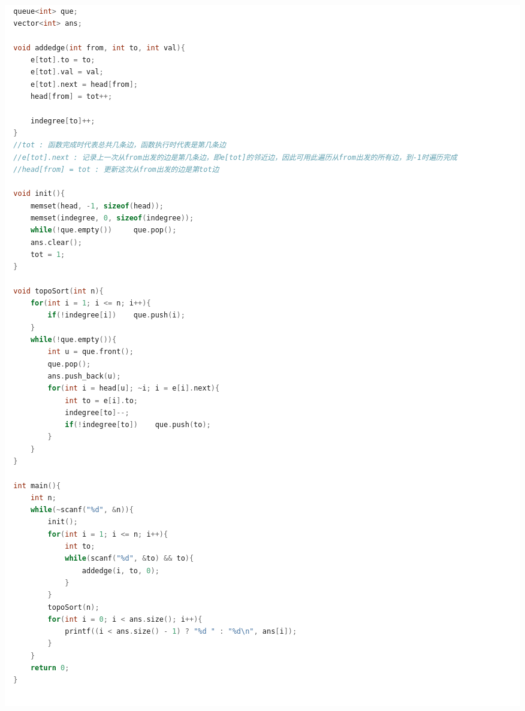 ```cpp
  queue<int> que;
  vector<int> ans;

  void addedge(int from, int to, int val){
      e[tot].to = to;
      e[tot].val = val;
      e[tot].next = head[from];
      head[from] = tot++;

      indegree[to]++;
  }
  //tot : 函数完成时代表总共几条边，函数执行时代表是第几条边
  //e[tot].next : 记录上一次从from出发的边是第几条边，即e[tot]的邻近边，因此可用此遍历从from出发的所有边，到-1时遍历完成
  //head[from] = tot : 更新这次从from出发的边是第tot边

  void init(){
      memset(head, -1, sizeof(head));
      memset(indegree, 0, sizeof(indegree));
      while(!que.empty())     que.pop();
      ans.clear();
      tot = 1;
  }

  void topoSort(int n){
      for(int i = 1; i <= n; i++){
          if(!indegree[i])    que.push(i);
      }
      while(!que.empty()){
          int u = que.front();
          que.pop();
          ans.push_back(u);
          for(int i = head[u]; ~i; i = e[i].next){
              int to = e[i].to;
              indegree[to]--;
              if(!indegree[to])    que.push(to);
          }
      }
  }

  int main(){
      int n;
      while(~scanf("%d", &n)){
          init();
          for(int i = 1; i <= n; i++){
              int to;
              while(scanf("%d", &to) && to){
                  addedge(i, to, 0);
              }
          }
          topoSort(n);
          for(int i = 0; i < ans.size(); i++){
              printf((i < ans.size() - 1) ? "%d " : "%d\n", ans[i]);
          }
      }
      return 0;
  }
```
<br>

